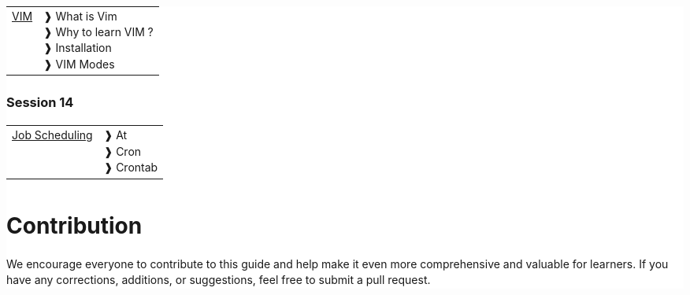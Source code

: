<table>
<tr>
    <td>  <a href="Editors/vim">  VIM  </a> </td>
    <td>
        ❱ What is Vim <br>
        ❱ Why to learn VIM ? <br>
        ❱ Installation <br>
        ❱ VIM Modes
    </td>
</tr>
</table>

### Session 14

<table>
<tr>
    <td>  <a href="Job Scheduling">  Job Scheduling  </a> </td>
    <td>
        ❱ At <br>
        ❱ Cron <br>
        ❱ Crontab <br>
    </td>
</tr>
</table>

# Contribution

We encourage everyone to contribute to this guide and help make it even more comprehensive and valuable for learners. If you have any corrections, additions, or suggestions, feel free to submit a pull request.
